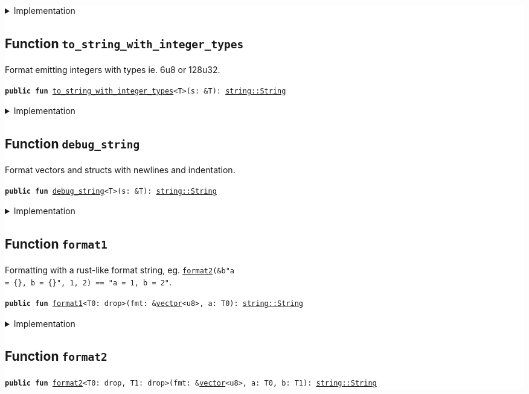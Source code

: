 

<details><summary>Implementation</summary></details>

<a id="0x1_string_utils_to_string_with_integer_types"></a>

## Function `to_string_with_integer_types`

Format emitting integers with types ie. 6u8 or 128u32.


<pre><code><b>public</b> <b>fun</b> <a href="string_utils.md#0x1_string_utils_to_string_with_integer_types">to_string_with_integer_types</a>&lt;T&gt;(s: &T): <a href="../../move-stdlib/doc/string.md#0x1_string_String">string::String</a>
</code></pre>



<details><summary>Implementation</summary></details>

<a id="0x1_string_utils_debug_string"></a>

## Function `debug_string`

Format vectors and structs with newlines and indentation.


<pre><code><b>public</b> <b>fun</b> <a href="string_utils.md#0x1_string_utils_debug_string">debug_string</a>&lt;T&gt;(s: &T): <a href="../../move-stdlib/doc/string.md#0x1_string_String">string::String</a>
</code></pre>



<details><summary>Implementation</summary></details>

<a id="0x1_string_utils_format1"></a>

## Function `format1`

Formatting with a rust-like format string, eg. <code><a href="string_utils.md#0x1_string_utils_format2">format2</a>(&b"a = {}, b = {}", 1, 2) == "a = 1, b = 2"</code>.


<pre><code><b>public</b> <b>fun</b> <a href="string_utils.md#0x1_string_utils_format1">format1</a>&lt;T0: drop&gt;(fmt: &<a href="../../move-stdlib/doc/vector.md#0x1_vector">vector</a>&lt;u8&gt;, a: T0): <a href="../../move-stdlib/doc/string.md#0x1_string_String">string::String</a>
</code></pre>



<details><summary>Implementation</summary></details>

<a id="0x1_string_utils_format2"></a>

## Function `format2`



<pre><code><b>public</b> <b>fun</b> <a href="string_utils.md#0x1_string_utils_format2">format2</a>&lt;T0: drop, T1: drop&gt;(fmt: &<a href="../../move-stdlib/doc/vector.md#0x1_vector">vector</a>&lt;u8&gt;, a: T0, b: T1): <a href="../../move-stdlib/doc/string.md#0x1_string_String">string::String</a>
</code></pre>
